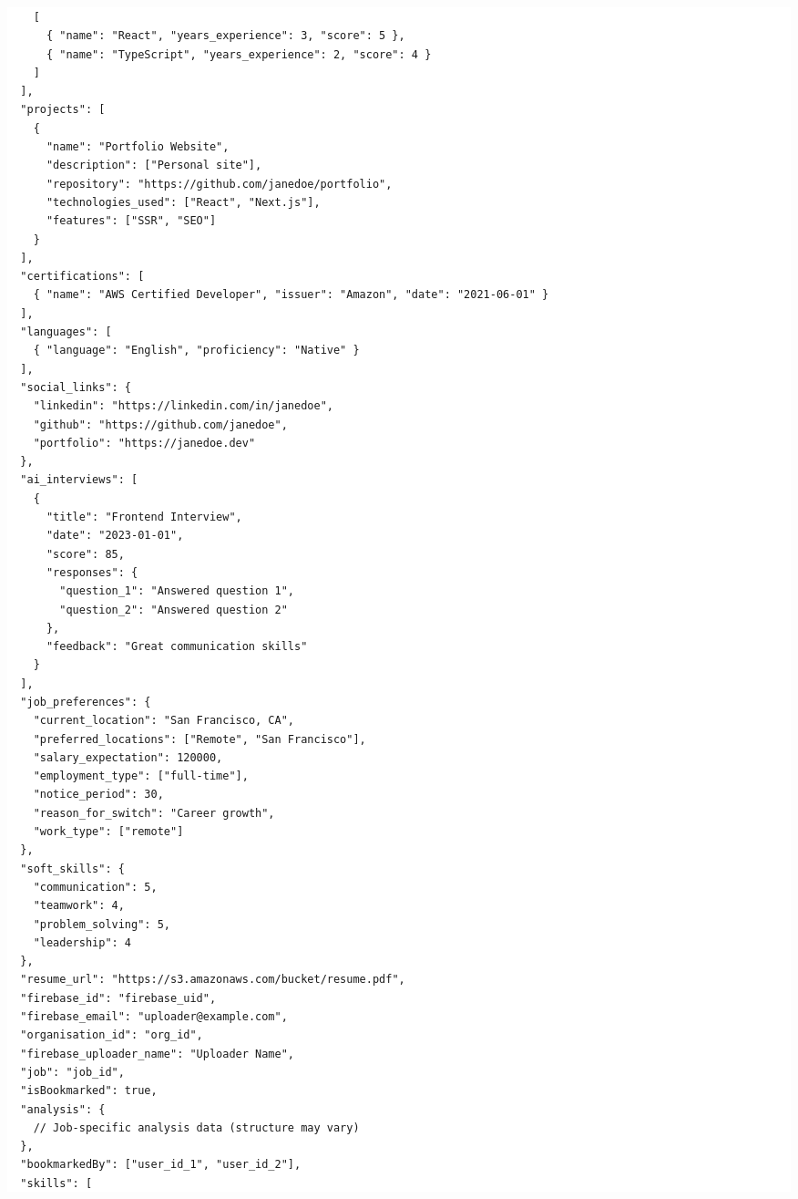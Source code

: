         [
          { "name": "React", "years_experience": 3, "score": 5 },
          { "name": "TypeScript", "years_experience": 2, "score": 4 }
        ]
      ],
      "projects": [
        {
          "name": "Portfolio Website",
          "description": ["Personal site"],
          "repository": "https://github.com/janedoe/portfolio",
          "technologies_used": ["React", "Next.js"],
          "features": ["SSR", "SEO"]
        }
      ],
      "certifications": [
        { "name": "AWS Certified Developer", "issuer": "Amazon", "date": "2021-06-01" }
      ],
      "languages": [
        { "language": "English", "proficiency": "Native" }
      ],
      "social_links": {
        "linkedin": "https://linkedin.com/in/janedoe",
        "github": "https://github.com/janedoe",
        "portfolio": "https://janedoe.dev"
      },
      "ai_interviews": [
        {
          "title": "Frontend Interview",
          "date": "2023-01-01",
          "score": 85,
          "responses": {
            "question_1": "Answered question 1",
            "question_2": "Answered question 2"
          },
          "feedback": "Great communication skills"
        }
      ],
      "job_preferences": {
        "current_location": "San Francisco, CA",
        "preferred_locations": ["Remote", "San Francisco"],
        "salary_expectation": 120000,
        "employment_type": ["full-time"],
        "notice_period": 30,
        "reason_for_switch": "Career growth",
        "work_type": ["remote"]
      },
      "soft_skills": {
        "communication": 5,
        "teamwork": 4,
        "problem_solving": 5,
        "leadership": 4
      },
      "resume_url": "https://s3.amazonaws.com/bucket/resume.pdf",
      "firebase_id": "firebase_uid",
      "firebase_email": "uploader@example.com",
      "organisation_id": "org_id",
      "firebase_uploader_name": "Uploader Name",
      "job": "job_id",
      "isBookmarked": true,
      "analysis": {
        // Job-specific analysis data (structure may vary)
      },
      "bookmarkedBy": ["user_id_1", "user_id_2"],
      "skills": [